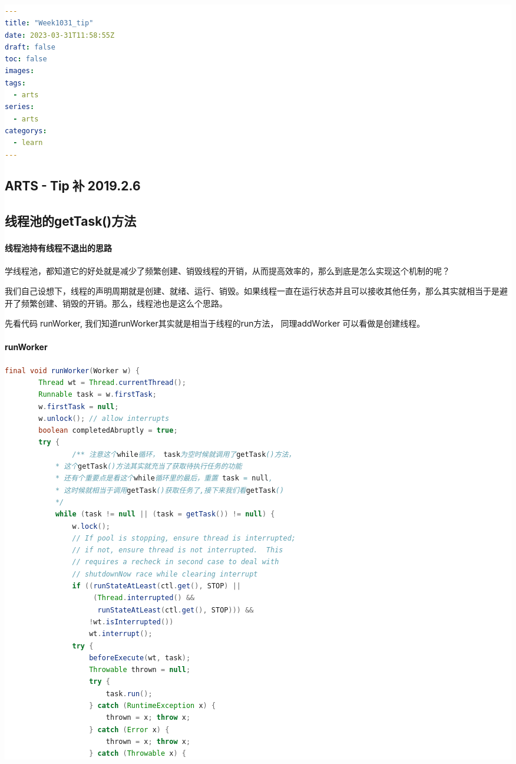 ```yaml
---
title: "Week1031_tip"
date: 2023-03-31T11:58:55Z
draft: false 
toc: false
images:
tags:
  - arts 
series:
  - arts 
categorys:
  - learn 
---
```


## ARTS - Tip 补 2019.2.6

## 线程池的getTask()方法

#### 线程池持有线程不退出的思路

学线程池，都知道它的好处就是减少了频繁创建、销毁线程的开销，从而提高效率的，那么到底是怎么实现这个机制的呢？

我们自己设想下，线程的声明周期就是创建、就绪、运行、销毁。如果线程一直在运行状态并且可以接收其他任务，那么其实就相当于是避开了频繁创建、销毁的开销。那么，线程池也是这么个思路。

先看代码 runWorker, 我们知道runWorker其实就是相当于线程的run方法， 同理addWorker 可以看做是创建线程。

#### runWorker 

```java
final void runWorker(Worker w) {
        Thread wt = Thread.currentThread();
        Runnable task = w.firstTask;
        w.firstTask = null;
        w.unlock(); // allow interrupts
        boolean completedAbruptly = true;
        try {
        		/** 注意这个while循环， task为空时候就调用了getTask()方法，
          	* 这个getTask()方法其实就充当了获取待执行任务的功能
          	* 还有个重要点是看这个while循环里的最后，重置 task = null, 
          	* 这时候就相当于调用getTask()获取任务了,接下来我们看getTask()
          	*/
            while (task != null || (task = getTask()) != null) {
                w.lock();
                // If pool is stopping, ensure thread is interrupted;
                // if not, ensure thread is not interrupted.  This
                // requires a recheck in second case to deal with
                // shutdownNow race while clearing interrupt
                if ((runStateAtLeast(ctl.get(), STOP) ||
                     (Thread.interrupted() &&
                      runStateAtLeast(ctl.get(), STOP))) &&
                    !wt.isInterrupted())
                    wt.interrupt();
                try {
                    beforeExecute(wt, task);
                    Throwable thrown = null;
                    try {
                        task.run();
                    } catch (RuntimeException x) {
                        thrown = x; throw x;
                    } catch (Error x) {
                        thrown = x; throw x;
                    } catch (Throwable x) {
```